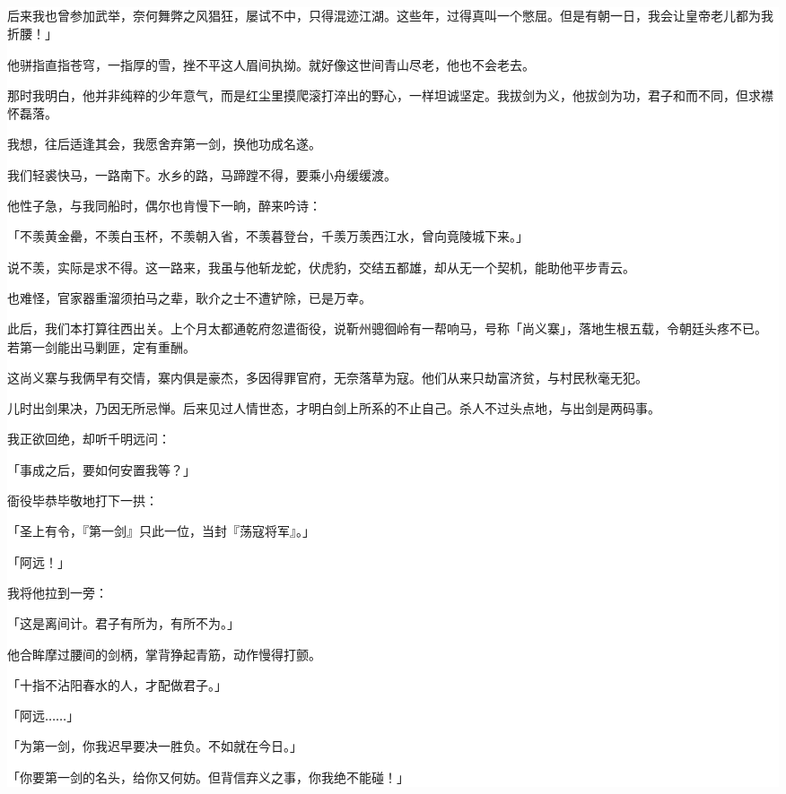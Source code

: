 
后来我也曾参加武举，奈何舞弊之风猖狂，屡试不中，只得混迹江湖。这些年，过得真叫一个憋屈。但是有朝一日，我会让皇帝老儿都为我折腰！」


他骈指直指苍穹，一指厚的雪，挫不平这人眉间执拗。就好像这世间青山尽老，他也不会老去。


那时我明白，他并非纯粹的少年意气，而是红尘里摸爬滚打淬出的野心，一样坦诚坚定。我拔剑为义，他拔剑为功，君子和而不同，但求襟怀磊落。


我想，往后适逢其会，我愿舍弃第一剑，换他功成名遂。


我们轻裘快马，一路南下。水乡的路，马蹄蹚不得，要乘小舟缓缓渡。


他性子急，与我同船时，偶尔也肯慢下一晌，醉来吟诗：


「不羡黄金罍，不羡白玉杯，不羡朝入省，不羡暮登台，千羡万羡西江水，曾向竟陵城下来。」


说不羡，实际是求不得。这一路来，我虽与他斩龙蛇，伏虎豹，交结五都雄，却从无一个契机，能助他平步青云。


也难怪，官家器重溜须拍马之辈，耿介之士不遭铲除，已是万幸。


此后，我们本打算往西出关。上个月太都通乾府忽遣衙役，说靳州骢徊岭有一帮响马，号称「尚义寨」，落地生根五载，令朝廷头疼不已。若第一剑能出马剿匪，定有重酬。


这尚义寨与我俩早有交情，寨内俱是豪杰，多因得罪官府，无奈落草为寇。他们从来只劫富济贫，与村民秋毫无犯。


儿时出剑果决，乃因无所忌惮。后来见过人情世态，才明白剑上所系的不止自己。杀人不过头点地，与出剑是两码事。


我正欲回绝，却听千明远问：


「事成之后，要如何安置我等？」


衙役毕恭毕敬地打下一拱：


「圣上有令，『第一剑』只此一位，当封『荡寇将军』。」


「阿远！」


我将他拉到一旁：


「这是离间计。君子有所为，有所不为。」


他合眸摩过腰间的剑柄，掌背狰起青筋，动作慢得打颤。


「十指不沾阳春水的人，才配做君子。」


「阿远……」


「为第一剑，你我迟早要决一胜负。不如就在今日。」


「你要第一剑的名头，给你又何妨。但背信弃义之事，你我绝不能碰！」

